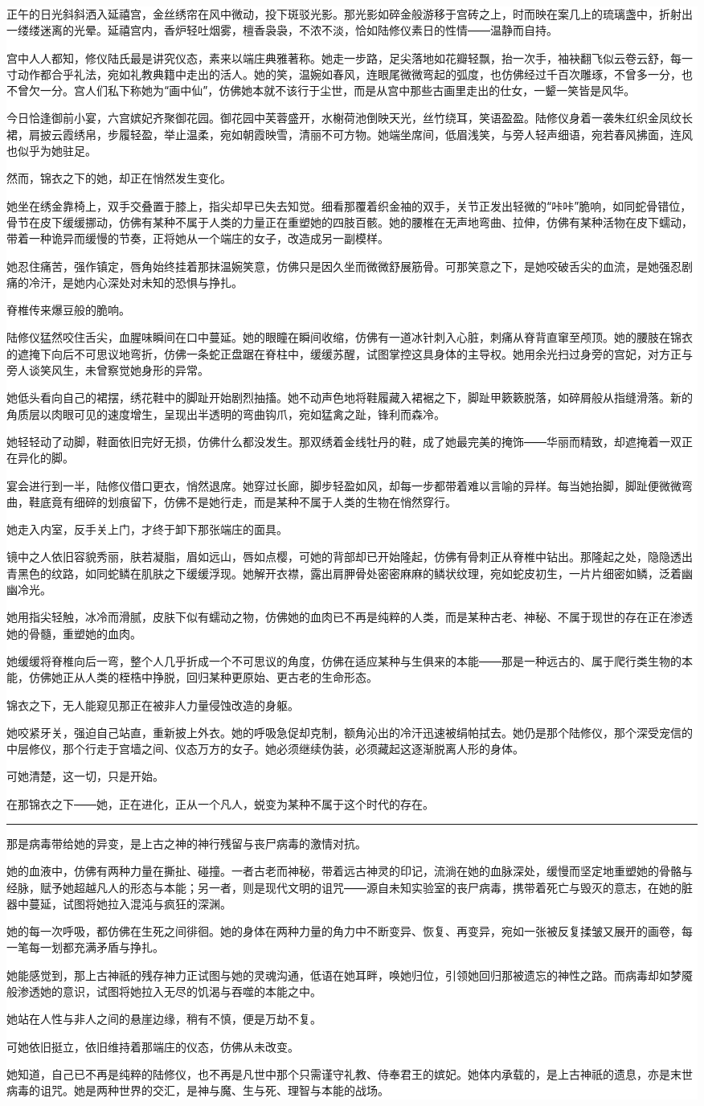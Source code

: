 正午的日光斜斜洒入延禧宫，金丝绣帘在风中微动，投下斑驳光影。那光影如碎金般游移于宫砖之上，时而映在案几上的琉璃盏中，折射出一缕缕迷离的光晕。延禧宫内，香炉轻吐烟雾，檀香袅袅，不浓不淡，恰如陆修仪素日的性情——温静而自持。

宫中人人都知，修仪陆氏最是讲究仪态，素来以端庄典雅著称。她走一步路，足尖落地如花瓣轻飘，抬一次手，袖袂翻飞似云卷云舒，每一寸动作都合乎礼法，宛如礼教典籍中走出的活人。她的笑，温婉如春风，连眼尾微微弯起的弧度，也仿佛经过千百次雕琢，不曾多一分，也不曾欠一分。宫人们私下称她为“画中仙”，仿佛她本就不该行于尘世，而是从宫中那些古画里走出的仕女，一颦一笑皆是风华。

今日恰逢御前小宴，六宫嫔妃齐聚御花园。御花园中芙蓉盛开，水榭荷池倒映天光，丝竹绕耳，笑语盈盈。陆修仪身着一袭朱红织金凤纹长裙，肩披云霞绣帛，步履轻盈，举止温柔，宛如朝霞映雪，清丽不可方物。她端坐席间，低眉浅笑，与旁人轻声细语，宛若春风拂面，连风也似乎为她驻足。

然而，锦衣之下的她，却正在悄然发生变化。

她坐在绣金靠椅上，双手交叠置于膝上，指尖却早已失去知觉。细看那覆着织金袖的双手，关节正发出轻微的“咔咔”脆响，如同蛇骨错位，骨节在皮下缓缓挪动，仿佛有某种不属于人类的力量正在重塑她的四肢百骸。她的腰椎在无声地弯曲、拉伸，仿佛有某种活物在皮下蠕动，带着一种诡异而缓慢的节奏，正将她从一个端庄的女子，改造成另一副模样。

她忍住痛苦，强作镇定，唇角始终挂着那抹温婉笑意，仿佛只是因久坐而微微舒展筋骨。可那笑意之下，是她咬破舌尖的血流，是她强忍剧痛的冷汗，是她内心深处对未知的恐惧与挣扎。

脊椎传来爆豆般的脆响。

陆修仪猛然咬住舌尖，血腥味瞬间在口中蔓延。她的眼瞳在瞬间收缩，仿佛有一道冰针刺入心脏，刺痛从脊背直窜至颅顶。她的腰肢在锦衣的遮掩下向后不可思议地弯折，仿佛一条蛇正盘踞在脊柱中，缓缓苏醒，试图掌控这具身体的主导权。她用余光扫过身旁的宫妃，对方正与旁人谈笑风生，未曾察觉她身形的异常。

她低头看向自己的裙摆，绣花鞋中的脚趾开始剧烈抽搐。她不动声色地将鞋履藏入裙裾之下，脚趾甲簌簌脱落，如碎屑般从指缝滑落。新的角质层以肉眼可见的速度增生，呈现出半透明的弯曲钩爪，宛如猛禽之趾，锋利而森冷。

她轻轻动了动脚，鞋面依旧完好无损，仿佛什么都没发生。那双绣着金线牡丹的鞋，成了她最完美的掩饰——华丽而精致，却遮掩着一双正在异化的脚。

宴会进行到一半，陆修仪借口更衣，悄然退席。她穿过长廊，脚步轻盈如风，却每一步都带着难以言喻的异样。每当她抬脚，脚趾便微微弯曲，鞋底竟有细碎的划痕留下，仿佛不是她行走，而是某种不属于人类的生物在悄然穿行。

她走入内室，反手关上门，才终于卸下那张端庄的面具。

镜中之人依旧容貌秀丽，肤若凝脂，眉如远山，唇如点樱，可她的背部却已开始隆起，仿佛有骨刺正从脊椎中钻出。那隆起之处，隐隐透出青黑色的纹路，如同蛇鳞在肌肤之下缓缓浮现。她解开衣襟，露出肩胛骨处密密麻麻的鳞状纹理，宛如蛇皮初生，一片片细密如鳞，泛着幽幽冷光。

她用指尖轻触，冰冷而滑腻，皮肤下似有蠕动之物，仿佛她的血肉已不再是纯粹的人类，而是某种古老、神秘、不属于现世的存在正在渗透她的骨髓，重塑她的血肉。

她缓缓将脊椎向后一弯，整个人几乎折成一个不可思议的角度，仿佛在适应某种与生俱来的本能——那是一种远古的、属于爬行类生物的本能，仿佛她正从人类的桎梏中挣脱，回归某种更原始、更古老的生命形态。

锦衣之下，无人能窥见那正在被非人力量侵蚀改造的身躯。

她咬紧牙关，强迫自己站直，重新披上外衣。她的呼吸急促却克制，额角沁出的冷汗迅速被绢帕拭去。她仍是那个陆修仪，那个深受宠信的中层修仪，那个行走于宫墙之间、仪态万方的女子。她必须继续伪装，必须藏起这逐渐脱离人形的身体。

可她清楚，这一切，只是开始。

在那锦衣之下——她，正在进化，正从一个凡人，蜕变为某种不属于这个时代的存在。

----

那是病毒带给她的异变，是上古之神的神行残留与丧尸病毒的激情对抗。

她的血液中，仿佛有两种力量在撕扯、碰撞。一者古老而神秘，带着远古神灵的印记，流淌在她的血脉深处，缓慢而坚定地重塑她的骨骼与经脉，赋予她超越凡人的形态与本能；另一者，则是现代文明的诅咒——源自未知实验室的丧尸病毒，携带着死亡与毁灭的意志，在她的脏器中蔓延，试图将她拉入混沌与疯狂的深渊。

她的每一次呼吸，都仿佛在生死之间徘徊。她的身体在两种力量的角力中不断变异、恢复、再变异，宛如一张被反复揉皱又展开的画卷，每一笔每一划都充满矛盾与挣扎。

她能感觉到，那上古神祇的残存神力正试图与她的灵魂沟通，低语在她耳畔，唤她归位，引领她回归那被遗忘的神性之路。而病毒却如梦魇般渗透她的意识，试图将她拉入无尽的饥渴与吞噬的本能之中。

她站在人性与非人之间的悬崖边缘，稍有不慎，便是万劫不复。

可她依旧挺立，依旧维持着那端庄的仪态，仿佛从未改变。

她知道，自己已不再是纯粹的陆修仪，也不再是凡世中那个只需谨守礼教、侍奉君王的嫔妃。她体内承载的，是上古神祇的遗息，亦是末世病毒的诅咒。她是两种世界的交汇，是神与魔、生与死、理智与本能的战场。
